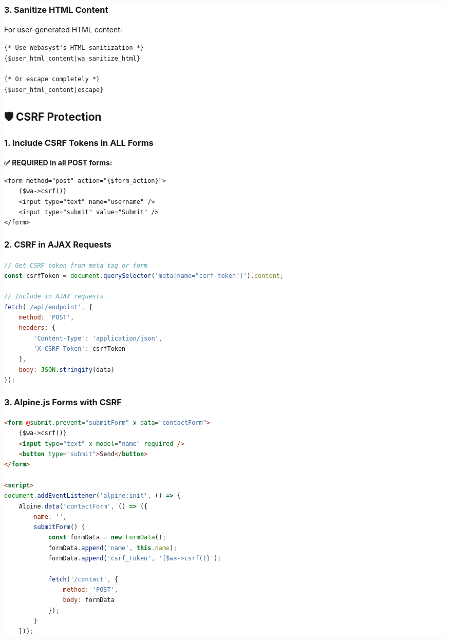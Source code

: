 ### 3. Sanitize HTML Content

For user-generated HTML content:
```smarty
{* Use Webasyst's HTML sanitization *}
{$user_html_content|wa_sanitize_html}

{* Or escape completely *}
{$user_html_content|escape}
```

## 🛡️ CSRF Protection

### 1. Include CSRF Tokens in ALL Forms

**✅ REQUIRED in all POST forms:**
```smarty
<form method="post" action="{$form_action}">
    {$wa->csrf()}
    <input type="text" name="username" />
    <input type="submit" value="Submit" />
</form>
```

### 2. CSRF in AJAX Requests

```javascript
// Get CSRF token from meta tag or form
const csrfToken = document.querySelector('meta[name="csrf-token"]').content;

// Include in AJAX requests
fetch('/api/endpoint', {
    method: 'POST',
    headers: {
        'Content-Type': 'application/json',
        'X-CSRF-Token': csrfToken
    },
    body: JSON.stringify(data)
});
```

### 3. Alpine.js Forms with CSRF

```html
<form @submit.prevent="submitForm" x-data="contactForm">
    {$wa->csrf()}
    <input type="text" x-model="name" required />
    <button type="submit">Send</button>
</form>

<script>
document.addEventListener('alpine:init', () => {
    Alpine.data('contactForm', () => ({
        name: '',
        submitForm() {
            const formData = new FormData();
            formData.append('name', this.name);
            formData.append('csrf_token', '{$wa->csrf()}');
            
            fetch('/contact', {
                method: 'POST',
                body: formData
            });
        }
    }));
```